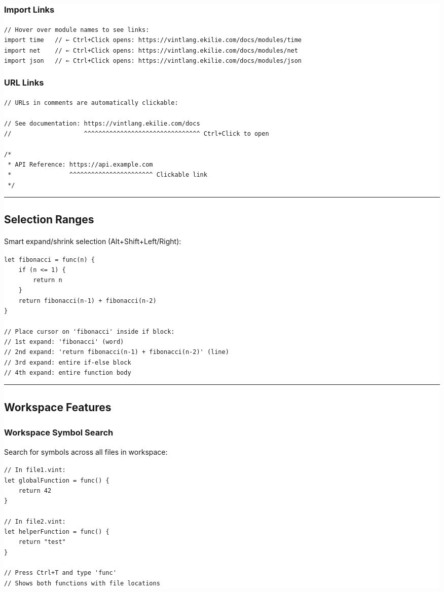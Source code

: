 ### Import Links

```vint
// Hover over module names to see links:
import time   // ← Ctrl+Click opens: https://vintlang.ekilie.com/docs/modules/time
import net    // ← Ctrl+Click opens: https://vintlang.ekilie.com/docs/modules/net
import json   // ← Ctrl+Click opens: https://vintlang.ekilie.com/docs/modules/json
```

### URL Links

```vint
// URLs in comments are automatically clickable:

// See documentation: https://vintlang.ekilie.com/docs
//                    ^^^^^^^^^^^^^^^^^^^^^^^^^^^^^^^^ Ctrl+Click to open

/* 
 * API Reference: https://api.example.com
 *                ^^^^^^^^^^^^^^^^^^^^^^^ Clickable link
 */
```

---

## Selection Ranges

Smart expand/shrink selection (Alt+Shift+Left/Right):

```vint
let fibonacci = func(n) {
    if (n <= 1) {
        return n
    }
    return fibonacci(n-1) + fibonacci(n-2)
}

// Place cursor on 'fibonacci' inside if block:
// 1st expand: 'fibonacci' (word)
// 2nd expand: 'return fibonacci(n-1) + fibonacci(n-2)' (line)
// 3rd expand: entire if-else block
// 4th expand: entire function body
```

---

## Workspace Features

### Workspace Symbol Search

Search for symbols across all files in workspace:

```vint
// In file1.vint:
let globalFunction = func() {
    return 42
}

// In file2.vint:
let helperFunction = func() {
    return "test"
}

// Press Ctrl+T and type 'func'
// Shows both functions with file locations
```